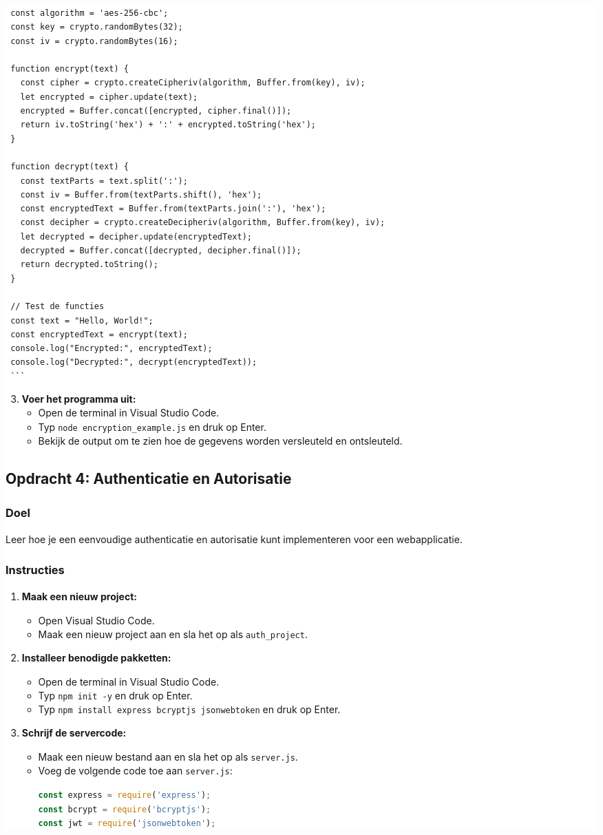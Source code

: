      const algorithm = 'aes-256-cbc';
     const key = crypto.randomBytes(32);
     const iv = crypto.randomBytes(16);

     function encrypt(text) {
       const cipher = crypto.createCipheriv(algorithm, Buffer.from(key), iv);
       let encrypted = cipher.update(text);
       encrypted = Buffer.concat([encrypted, cipher.final()]);
       return iv.toString('hex') + ':' + encrypted.toString('hex');
     }

     function decrypt(text) {
       const textParts = text.split(':');
       const iv = Buffer.from(textParts.shift(), 'hex');
       const encryptedText = Buffer.from(textParts.join(':'), 'hex');
       const decipher = crypto.createDecipheriv(algorithm, Buffer.from(key), iv);
       let decrypted = decipher.update(encryptedText);
       decrypted = Buffer.concat([decrypted, decipher.final()]);
       return decrypted.toString();
     }

     // Test de functies
     const text = "Hello, World!";
     const encryptedText = encrypt(text);
     console.log("Encrypted:", encryptedText);
     console.log("Decrypted:", decrypt(encryptedText));
     ```

3. **Voer het programma uit:**
   - Open de terminal in Visual Studio Code.
   - Typ `node encryption_example.js` en druk op Enter.
   - Bekijk de output om te zien hoe de gegevens worden versleuteld en ontsleuteld.

## Opdracht 4: Authenticatie en Autorisatie

### Doel
Leer hoe je een eenvoudige authenticatie en autorisatie kunt implementeren voor een webapplicatie.

### Instructies
1. **Maak een nieuw project:**
   - Open Visual Studio Code.
   - Maak een nieuw project aan en sla het op als `auth_project`.

2. **Installeer benodigde pakketten:**
   - Open de terminal in Visual Studio Code.
   - Typ `npm init -y` en druk op Enter.
   - Typ `npm install express bcryptjs jsonwebtoken` en druk op Enter.

3. **Schrijf de servercode:**
   - Maak een nieuw bestand aan en sla het op als `server.js`.
   - Voeg de volgende code toe aan `server.js`:
     ```javascript
     const express = require('express');
     const bcrypt = require('bcryptjs');
     const jwt = require('jsonwebtoken');
